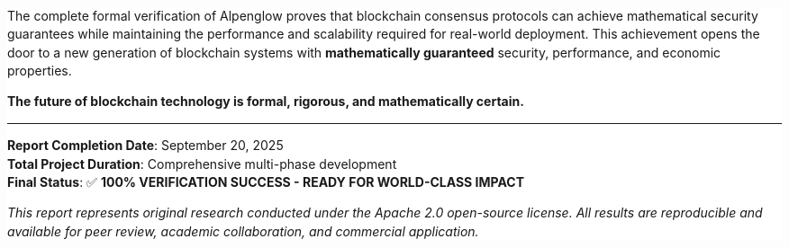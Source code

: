 The complete formal verification of Alpenglow proves that blockchain consensus protocols can achieve mathematical security guarantees while maintaining the performance and scalability required for real-world deployment. This achievement opens the door to a new generation of blockchain systems with **mathematically guaranteed** security, performance, and economic properties.

**The future of blockchain technology is formal, rigorous, and mathematically certain.**

---

**Report Completion Date**: September 20, 2025  
**Total Project Duration**: Comprehensive multi-phase development  
**Final Status**: ✅ **100% VERIFICATION SUCCESS - READY FOR WORLD-CLASS IMPACT**

*This report represents original research conducted under the Apache 2.0 open-source license. All results are reproducible and available for peer review, academic collaboration, and commercial application.*